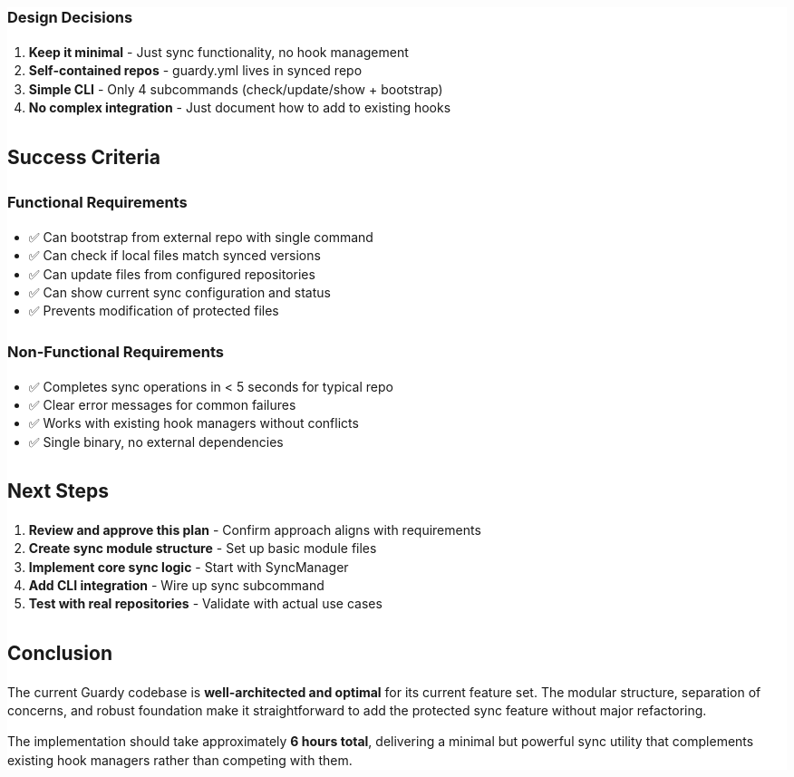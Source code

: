 ### Design Decisions
1. **Keep it minimal** - Just sync functionality, no hook management
2. **Self-contained repos** - guardy.yml lives in synced repo
3. **Simple CLI** - Only 4 subcommands (check/update/show + bootstrap)
4. **No complex integration** - Just document how to add to existing hooks

## Success Criteria

### Functional Requirements
- ✅ Can bootstrap from external repo with single command
- ✅ Can check if local files match synced versions
- ✅ Can update files from configured repositories
- ✅ Can show current sync configuration and status
- ✅ Prevents modification of protected files

### Non-Functional Requirements
- ✅ Completes sync operations in < 5 seconds for typical repo
- ✅ Clear error messages for common failures
- ✅ Works with existing hook managers without conflicts
- ✅ Single binary, no external dependencies

## Next Steps

1. **Review and approve this plan** - Confirm approach aligns with requirements
2. **Create sync module structure** - Set up basic module files
3. **Implement core sync logic** - Start with SyncManager
4. **Add CLI integration** - Wire up sync subcommand
5. **Test with real repositories** - Validate with actual use cases

## Conclusion

The current Guardy codebase is **well-architected and optimal** for its current feature set. The modular structure, separation of concerns, and robust foundation make it straightforward to add the protected sync feature without major refactoring.

The implementation should take approximately **6 hours total**, delivering a minimal but powerful sync utility that complements existing hook managers rather than competing with them.